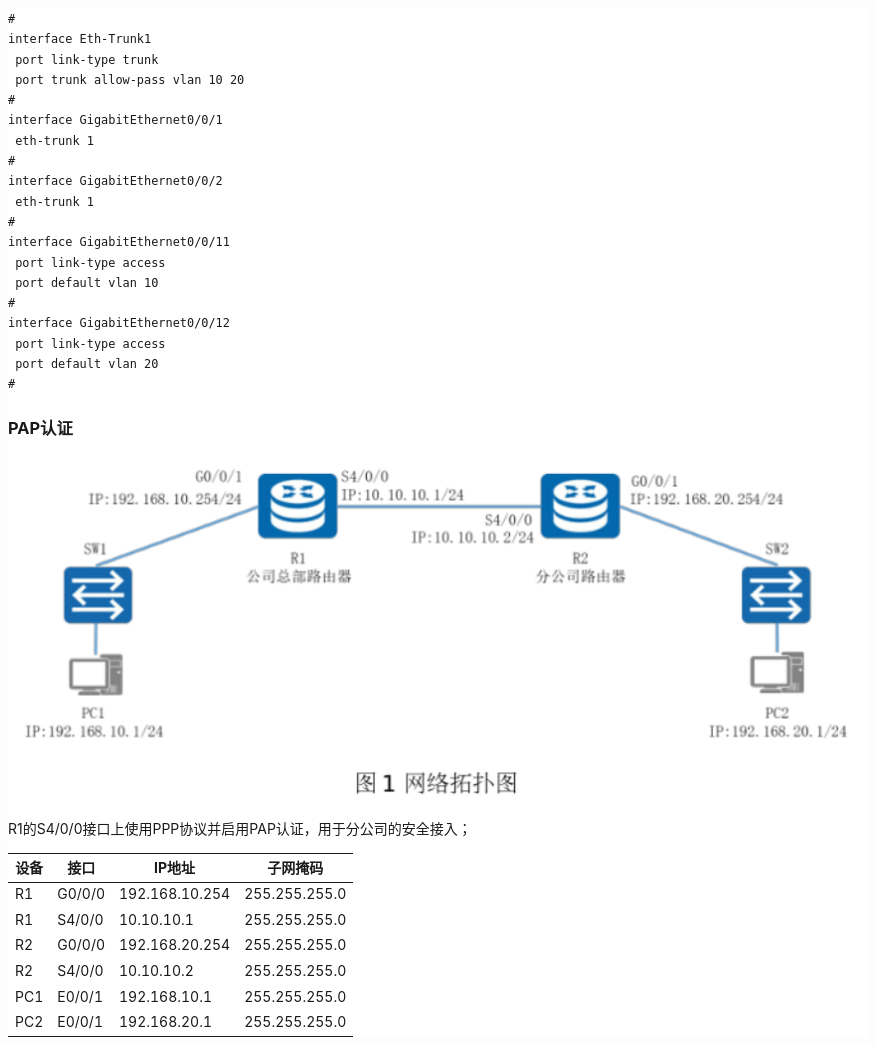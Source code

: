 ```
#
interface Eth-Trunk1
 port link-type trunk
 port trunk allow-pass vlan 10 20
#
interface GigabitEthernet0/0/1
 eth-trunk 1
#
interface GigabitEthernet0/0/2
 eth-trunk 1
#
interface GigabitEthernet0/0/11
 port link-type access
 port default vlan 10
#
interface GigabitEthernet0/0/12
 port link-type access
 port default vlan 20
#
```



### PAP认证

![image-20240702182752978](./images/%E6%9C%9F%E6%9C%AB%E8%80%83%E8%AF%95.assets/image-20240702182752978.png)

R1的S4/0/0接口上使用PPP协议并启用PAP认证，用于分公司的安全接入；

| 设备 | 接口   | IP地址         | 子网掩码      |
| ---- | ------ | -------------- | ------------- |
| R1   | G0/0/0 | 192.168.10.254 | 255.255.255.0 |
| R1   | S4/0/0 | 10.10.10.1     | 255.255.255.0 |
| R2   | G0/0/0 | 192.168.20.254 | 255.255.255.0 |
| R2   | S4/0/0 | 10.10.10.2     | 255.255.255.0 |
| PC1  | E0/0/1 | 192.168.10.1   | 255.255.255.0 |
| PC2  | E0/0/1 | 192.168.20.1   | 255.255.255.0 |
